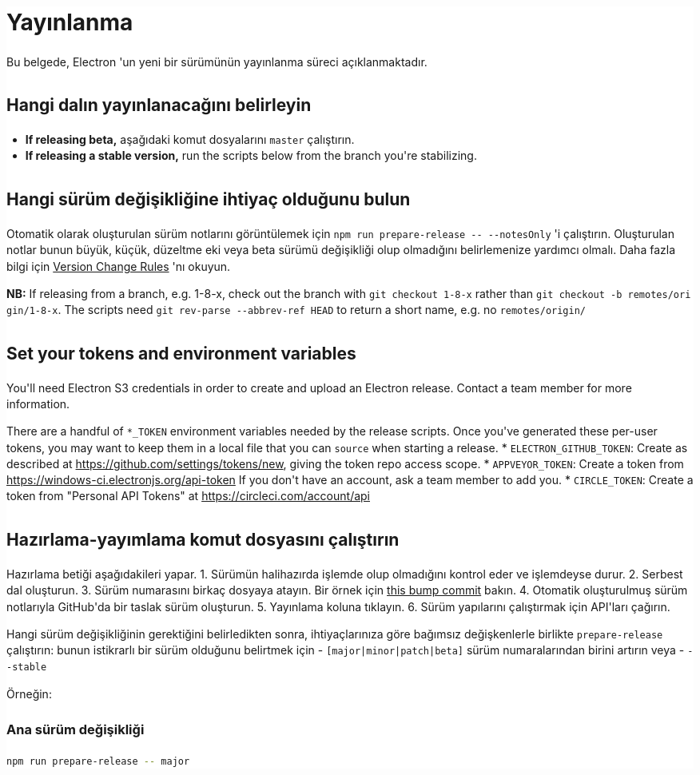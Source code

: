 # Yayınlanma

Bu belgede, Electron 'un yeni bir sürümünün yayınlanma süreci açıklanmaktadır.

## Hangi dalın yayınlanacağını belirleyin

- **If releasing beta,** aşağıdaki komut dosyalarını `master` çalıştırın.
- **If releasing a stable version,** run the scripts below from the branch you're stabilizing.

## Hangi sürüm değişikliğine ihtiyaç olduğunu bulun

Otomatik olarak oluşturulan sürüm notlarını görüntülemek için `npm run prepare-release -- --notesOnly` 'i çalıştırın. Oluşturulan notlar bunun büyük, küçük, düzeltme eki veya beta sürümü değişikliği olup olmadığını belirlemenize yardımcı olmalı. Daha fazla bilgi için [Version Change Rules](../tutorial/electron-versioning.md#semver) 'nı okuyun.

**NB:** If releasing from a branch, e.g. 1-8-x, check out the branch with `git checkout 1-8-x` rather than `git checkout -b remotes/origin/1-8-x`. The scripts need `git rev-parse --abbrev-ref HEAD` to return a short name, e.g. no `remotes/origin/`

## Set your tokens and environment variables

You'll need Electron S3 credentials in order to create and upload an Electron release. Contact a team member for more information.

There are a handful of `*_TOKEN` environment variables needed by the release scripts. Once you've generated these per-user tokens, you may want to keep them in a local file that you can `source` when starting a release. * `ELECTRON_GITHUB_TOKEN`: Create as described at https://github.com/settings/tokens/new, giving the token repo access scope. * `APPVEYOR_TOKEN`: Create a token from https://windows-ci.electronjs.org/api-token If you don't have an account, ask a team member to add you. * `CIRCLE_TOKEN`: Create a token from "Personal API Tokens" at https://circleci.com/account/api

## Hazırlama-yayımlama komut dosyasını çalıştırın

Hazırlama betiği aşağıdakileri yapar. 1. Sürümün halihazırda işlemde olup olmadığını kontrol eder ve işlemdeyse durur. 2. Serbest dal oluşturun. 3. Sürüm numarasını birkaç dosyaya atayın. Bir örnek için [this bump commit](https://github.com/electron/electron/commit/78ec1b8f89b3886b856377a1756a51617bc33f5a) bakın. 4. Otomatik oluşturulmuş sürüm notlarıyla GitHub'da bir taslak sürüm oluşturun. 5. Yayınlama koluna tıklayın. 6. Sürüm yapılarını çalıştırmak için API'ları çağırın.

Hangi sürüm değişikliğinin gerektiğini belirledikten sonra, ihtiyaçlarınıza göre bağımsız değişkenlerle birlikte `prepare-release` çalıştırın: bunun istikrarlı bir sürüm olduğunu belirtmek için - `[major|minor|patch|beta]` sürüm numaralarından birini artırın veya - `--stable`

Örneğin:

### Ana sürüm değişikliği

```sh
npm run prepare-release -- major
```
